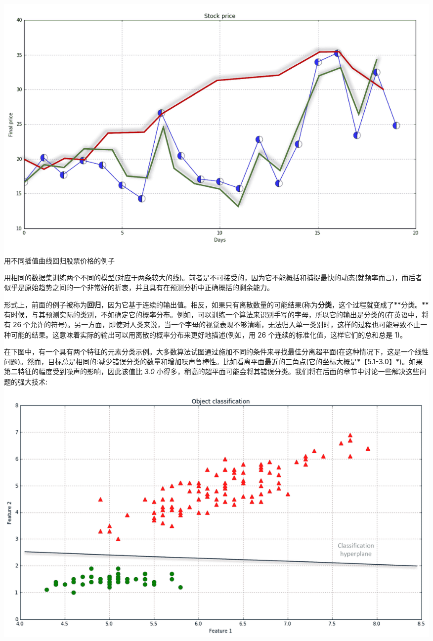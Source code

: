 ![](img/a3de6fb2-44a1-4e0b-ba9c-ab8a35ff1005.png)

用不同插值曲线回归股票价格的例子

用相同的数据集训练两个不同的模型(对应于两条较大的线)。前者是不可接受的，因为它不能概括和捕捉最快的动态(就频率而言)，而后者似乎是原始趋势之间的一个非常好的折衷，并且具有在预测分析中正确概括的剩余能力。

形式上，前面的例子被称为**回归**，因为它基于连续的输出值。相反，如果只有离散数量的可能结果(称为**分类**，这个过程就变成了**分类。**有时候，与其预测实际的类别，不如确定它的概率分布。例如，可以训练一个算法来识别手写的字母，所以它的输出是分类的(在英语中，将有 26 个允许的符号)。另一方面，即使对人类来说，当一个字母的视觉表现不够清晰，无法归入单一类别时，这样的过程也可能导致不止一种可能的结果。这意味着实际的输出可以用离散的概率分布来更好地描述(例如，用 26 个连续的标准化值，这样它们的总和总是 1)。

在下图中，有一个具有两个特征的元素分类示例。大多数算法试图通过施加不同的条件来寻找最佳分离超平面(在这种情况下，这是一个线性问题)。然而，目标总是相同的:减少错误分类的数量和增加噪声鲁棒性。比如看离平面最近的三角点(它的坐标大概是*【5.1-3.0】*)。如果第二特征的幅度受到噪声的影响，因此该值比 *3.0* 小得多，稍高的超平面可能会将其错误分类。我们将在后面的章节中讨论一些解决这些问题的强大技术:

![](img/271605a0-ccee-4dae-b24c-2b6d2296c95d.png)